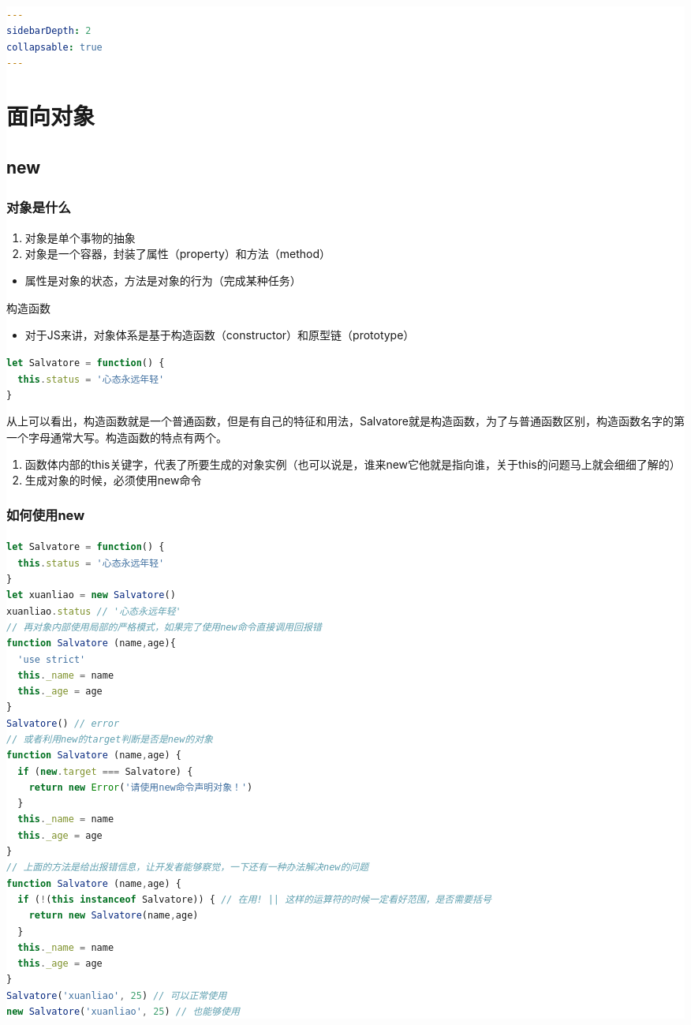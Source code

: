 ```yaml
---
sidebarDepth: 2
collapsable: true
---
```


# 面向对象

## new

### 对象是什么
  
1. 对象是单个事物的抽象
2. 对象是一个容器，封装了属性（property）和方法（method）
  - 属性是对象的状态，方法是对象的行为（完成某种任务）

构造函数

* 对于JS来讲，对象体系是基于构造函数（constructor）和原型链（prototype）

```js
let Salvatore = function() {
  this.status = '心态永远年轻'
}
```

从上可以看出，构造函数就是一个普通函数，但是有自己的特征和用法，Salvatore就是构造函数，为了与普通函数区别，构造函数名字的第一个字母通常大写。构造函数的特点有两个。

1. 函数体内部的this关键字，代表了所要生成的对象实例（也可以说是，谁来new它他就是指向谁，关于this的问题马上就会细细了解的）
2. 生成对象的时候，必须使用new命令

### 如何使用new

```js
let Salvatore = function() {
  this.status = '心态永远年轻'
}
let xuanliao = new Salvatore()
xuanliao.status // '心态永远年轻'
// 再对象内部使用局部的严格模式，如果完了使用new命令直接调用回报错
function Salvatore (name,age){
  'use strict'
  this._name = name
  this._age = age
}
Salvatore() // error
// 或者利用new的target判断是否是new的对象
function Salvatore (name,age) {
  if (new.target === Salvatore) {
    return new Error('请使用new命令声明对象！')
  }
  this._name = name
  this._age = age
}
// 上面的方法是给出报错信息，让开发者能够察觉，一下还有一种办法解决new的问题
function Salvatore (name,age) {
  if (!(this instanceof Salvatore)) { // 在用! || 这样的运算符的时候一定看好范围，是否需要括号
    return new Salvatore(name,age)
  }
  this._name = name
  this._age = age
}
Salvatore('xuanliao', 25) // 可以正常使用
new Salvatore('xuanliao', 25) // 也能够使用
```